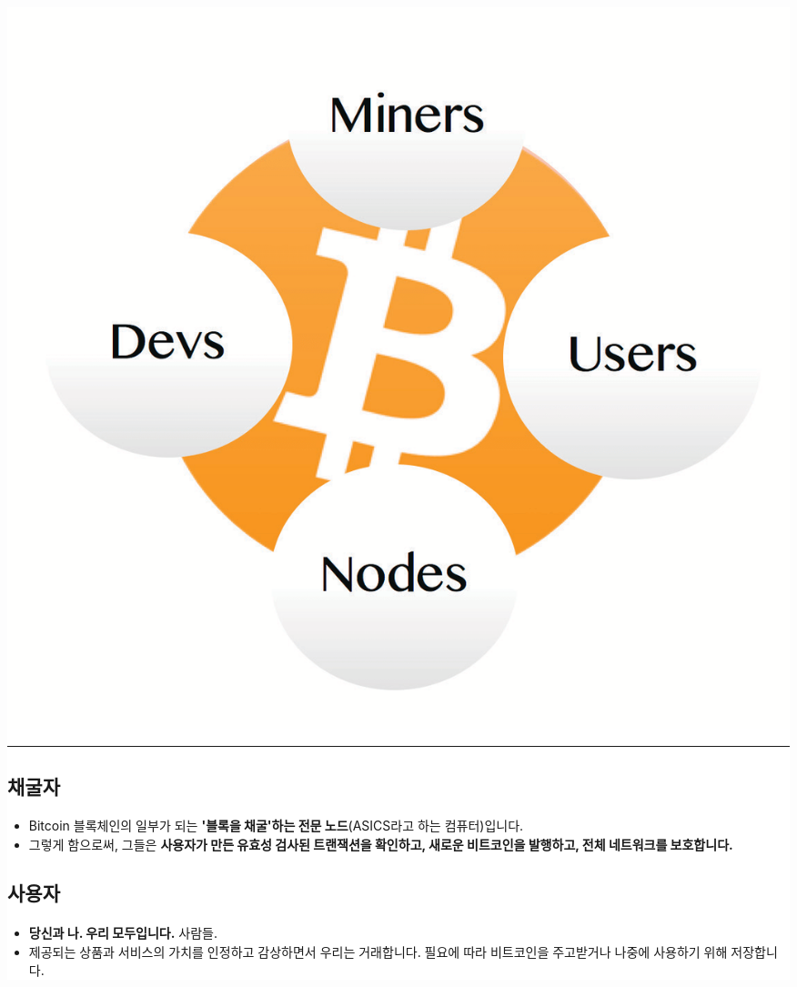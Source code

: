 ![bitcoin](figure-06-m-u-n-d.png)

---
## 채굴자
* Bitcoin 블록체인의 일부가 되는 **'블록을 채굴'하는 전문 노드**(ASICS라고 하는 컴퓨터)입니다.
* 그렇게 함으로써, 그들은 **사용자가 만든 유효성 검사된 트랜잭션을 확인하고, 새로운 비트코인을 발행하고, 전체 네트워크를 보호합니다.**

## 사용자
* **당신과 나. 우리 모두입니다.** 사람들.
* 제공되는 상품과 서비스의 가치를 인정하고 감상하면서 우리는 거래합니다. 필요에 따라 비트코인을 주고받거나 나중에 사용하기 위해 저장합니다.
